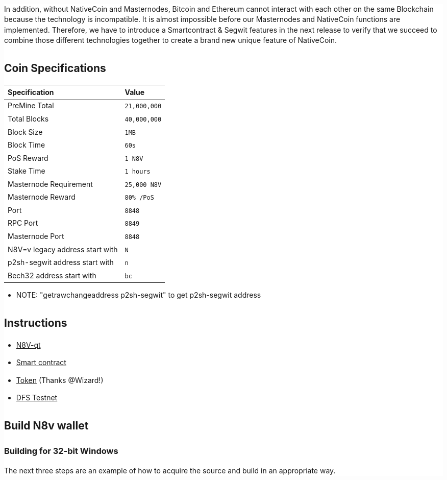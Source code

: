 In addition, without NativeCoin and Masternodes, Bitcoin and Ethereum cannot interact with each other on the same Blockchain because the technology is incompatible. It is almost impossible before our Masternodes and NativeCoin functions are implemented. Therefore, we have to introduce a Smartcontract & Segwit features in the next release to verify that we succeed to combine those different technologies together to create a brand new unique feature of NativeCoin.

## Coin Specifications

| Specification | Value |
|:-----------|:-----------|
| PreMine Total | `21,000,000` |
| Total Blocks | `40,000,000` |
| Block Size | `1MB` |
| Block Time | `60s` |
| PoS Reward | `1 N8V` |
| Stake Time | `1 hours` | 
| Masternode Requirement | `25,000 N8V` |
| Masternode Reward | `80% /PoS` |
| Port | `8848` |
| RPC Port | `8849` |
| Masternode Port | `8848` |
| N8V=v legacy address start with | `N` |
| p2sh-segwit address start with | `n` |
| Bech32 address start with | `bc` |

* NOTE: "getrawchangeaddress p2sh-segwit" to get p2sh-segwit address 

Instructions
-----------
* [N8V-qt](doc/N8V_QT_v5_Win_Mac_User_Guide.pdf)

* [Smart contract](doc/smartcontract.md)

* [Token](doc/Token_Instructionsv2.pdf) (Thanks @Wizard!)

* [DFS Testnet](doc/dfs-testnet.md)

Build N8v wallet
----------

### Building for 32-bit Windows

The next three steps are an example of how to acquire the source and build in an appropriate way.
        